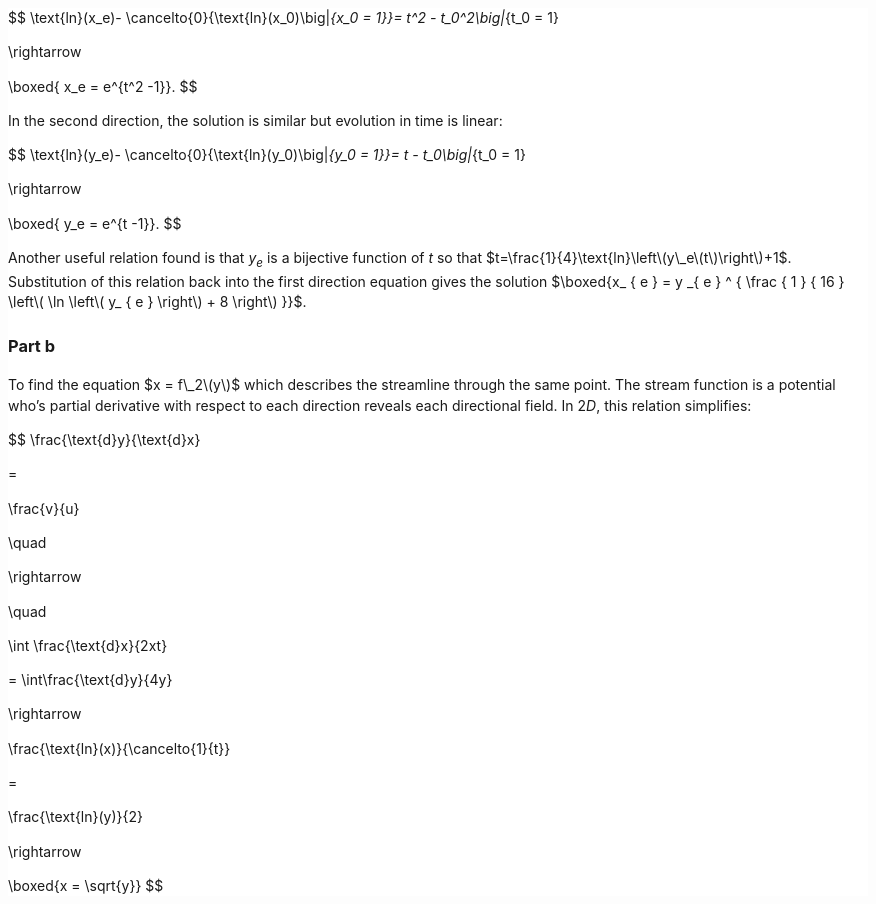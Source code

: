 $$
\text{ln}(x_e)- \cancelto{0}{\text{ln}(x_0)\big|_{x_0 = 1}}= t^2 - t_0^2\big|_{t_0 = 1} 

\rightarrow

\boxed{ x_e = e^{t^2 -1}}.
$$

In the second direction, the solution is similar but evolution in time is linear:

$$
\text{ln}(y_e)- \cancelto{0}{\text{ln}(y_0)\big|_{y_0 = 1}}= t - t_0\big|_{t_0 = 1} 

\rightarrow

\boxed{ y_e = e^{t -1}}.
$$

Another useful relation found is that $y_e$ is a bijective function of $t$ so that $t=\frac{1}{4}\text{ln}\left\(y\_e\(t\)\right\)+1$. Substitution of this relation back into the first direction equation gives the solution $\boxed{x_  { e } = y  _{ e } ^ { \frac { 1 } { 16 } \left\( \ln \left\( y_  { e } \right\) + 8 \right\) }}$.

### Part b

To find the equation $x = f\_2\(y\)$ which describes the streamline through the same point. The stream function is a potential who’s partial derivative with respect to each direction reveals each directional field. In $2D$, this relation simplifies:

$$
\frac{\text{d}y}{\text{d}x}

=

\frac{v}{u}

\quad

\rightarrow

\quad 

\int
\frac{\text{d}x}{2xt}

=
\int\frac{\text{d}y}{4y}

\rightarrow

\frac{\text{ln}(x)}{\cancelto{1}{t}}

=

\frac{\text{ln}(y)}{2}

\rightarrow

\boxed{x = \sqrt{y}}
$$
